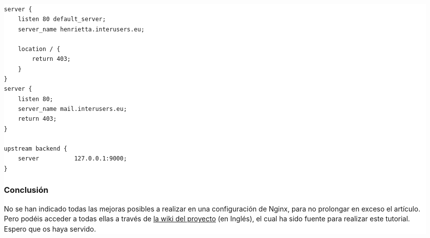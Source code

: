     server {
        listen 80 default_server;
        server_name henrietta.interusers.eu;
    
        location / {
            return 403;
        }
    }
    server {
        listen 80;
        server_name mail.interusers.eu;
        return 403;
    }
    
    upstream backend {
        server          127.0.0.1:9000;
    }

### Conclusión

No se han indicado todas las mejoras posibles a realizar en una configuración de Nginx, para no prolongar en exceso el artículo. Pero podéis acceder a todas ellas a través de [la wiki del proyecto](http://wiki.nginx.org/Pitfalls) (en Inglés), el cual ha sido fuente para realizar este tutorial. Espero que os haya servido.
